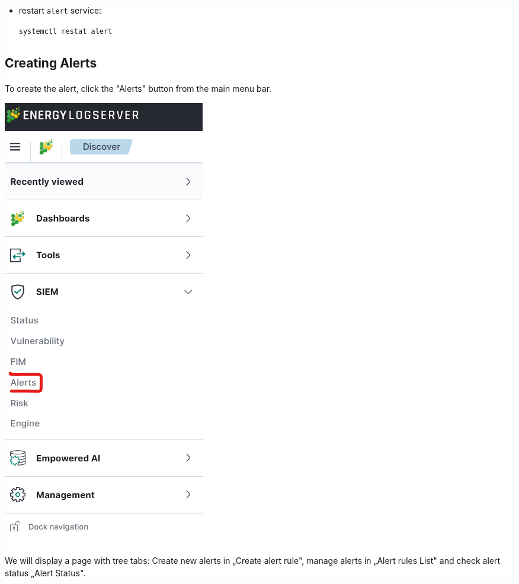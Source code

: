 - restart `alert` service:

  ```bash
  systemctl restat alert
  ```


## Creating Alerts ##

To create the alert, click the "Alerts" button from the main menu bar.

 ![](/media/media/image93.png)

We will display a page with tree tabs: Create new alerts in „Create
alert rule", manage alerts in „Alert rules List" and check alert
status „Alert Status".
